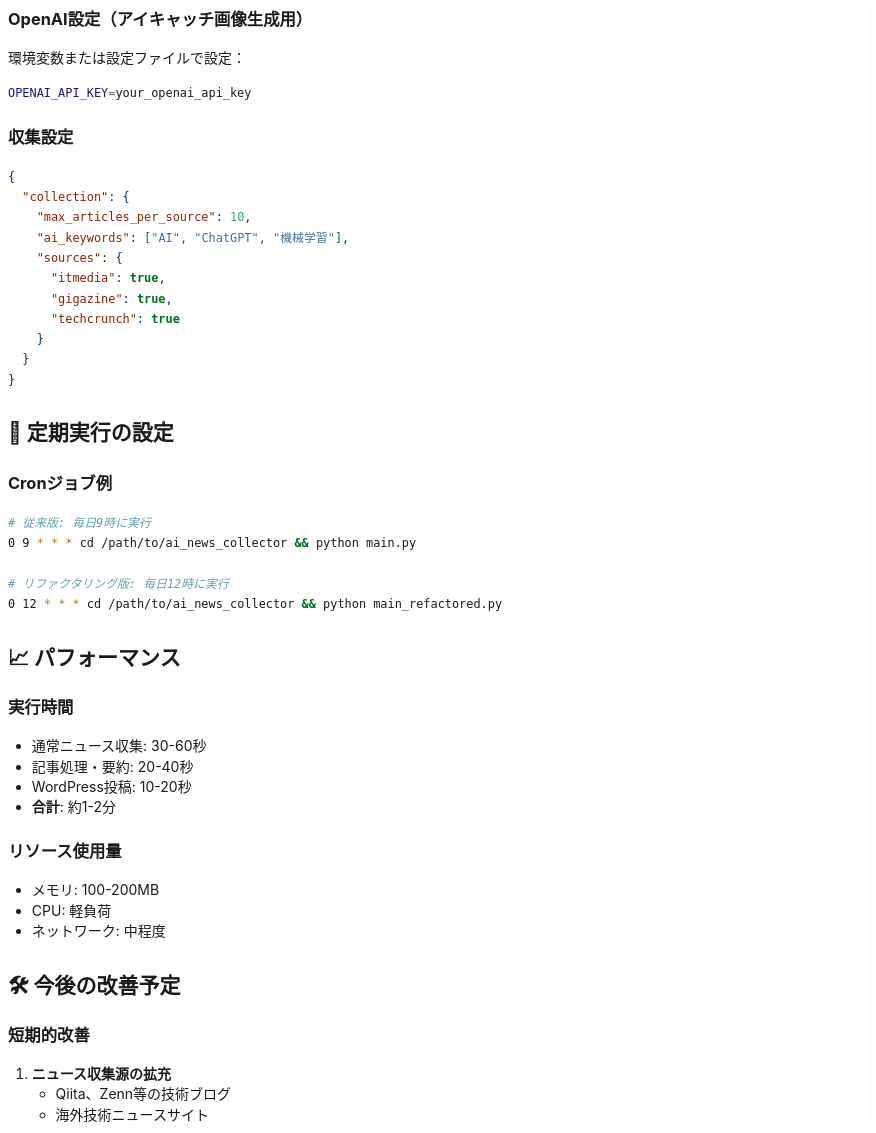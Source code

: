 ### OpenAI設定（アイキャッチ画像生成用）
環境変数または設定ファイルで設定：
```bash
OPENAI_API_KEY=your_openai_api_key
```

### 収集設定
```json
{
  "collection": {
    "max_articles_per_source": 10,
    "ai_keywords": ["AI", "ChatGPT", "機械学習"],
    "sources": {
      "itmedia": true,
      "gigazine": true,
      "techcrunch": true
    }
  }
}
```

## 🔄 定期実行の設定

### Cronジョブ例
```bash
# 従来版: 毎日9時に実行
0 9 * * * cd /path/to/ai_news_collector && python main.py

# リファクタリング版: 毎日12時に実行
0 12 * * * cd /path/to/ai_news_collector && python main_refactored.py
```

## 📈 パフォーマンス

### 実行時間
- 通常ニュース収集: 30-60秒
- 記事処理・要約: 20-40秒
- WordPress投稿: 10-20秒
- **合計**: 約1-2分

### リソース使用量
- メモリ: 100-200MB
- CPU: 軽負荷
- ネットワーク: 中程度

## 🛠️ 今後の改善予定

### 短期的改善
1. **ニュース収集源の拡充**
   - Qiita、Zenn等の技術ブログ
   - 海外技術ニュースサイト
